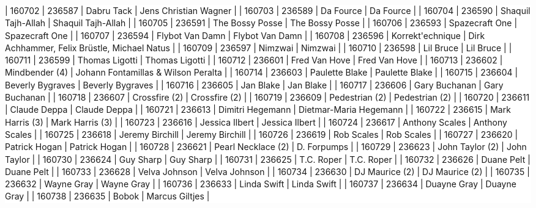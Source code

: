 | 160702 | 236587 | Dabru Tack | Jens Christian Wagner |
| 160703 | 236589 | Da Fource | Da Fource |
| 160704 | 236590 | Shaquil Tajh-Allah | Shaquil Tajh-Allah |
| 160705 | 236591 | The Bossy Posse | The Bossy Posse |
| 160706 | 236593 | Spazecraft One | Spazecraft One |
| 160707 | 236594 | Flybot Van Damn | Flybot Van Damn |
| 160708 | 236596 | Korrekt'echnique | Dirk Achhammer, Felix Brüstle, Michael Natus |
| 160709 | 236597 | Nimzwai | Nimzwai |
| 160710 | 236598 | Lil Bruce | Lil Bruce |
| 160711 | 236599 | Thomas Ligotti | Thomas Ligotti |
| 160712 | 236601 | Fred Van Hove | Fred Van Hove |
| 160713 | 236602 | Mindbender (4) | Johann Fontamillas & Wilson Peralta |
| 160714 | 236603 | Paulette Blake | Paulette Blake |
| 160715 | 236604 | Beverly Bygraves | Beverly Bygraves |
| 160716 | 236605 | Jan Blake | Jan Blake |
| 160717 | 236606 | Gary Buchanan | Gary Buchanan |
| 160718 | 236607 | Crossfire (2) | Crossfire (2) |
| 160719 | 236609 | Pedestrian (2) | Pedestrian (2) |
| 160720 | 236611 | Claude Deppa | Claude Deppa |
| 160721 | 236613 | Dimitri Hegemann | Dietmar-Maria Hegemann |
| 160722 | 236615 | Mark Harris (3) | Mark Harris (3) |
| 160723 | 236616 | Jessica Ilbert | Jessica Ilbert |
| 160724 | 236617 | Anthony Scales | Anthony Scales |
| 160725 | 236618 | Jeremy Birchill | Jeremy Birchill |
| 160726 | 236619 | Rob Scales | Rob Scales |
| 160727 | 236620 | Patrick Hogan | Patrick Hogan |
| 160728 | 236621 | Pearl Necklace (2) | D. Forpumps |
| 160729 | 236623 | John Taylor (2) | John Taylor |
| 160730 | 236624 | Guy Sharp | Guy Sharp |
| 160731 | 236625 | T.C. Roper | T.C. Roper |
| 160732 | 236626 | Duane Pelt | Duane Pelt |
| 160733 | 236628 | Velva Johnson | Velva Johnson |
| 160734 | 236630 | DJ Maurice (2) | DJ Maurice (2) |
| 160735 | 236632 | Wayne Gray | Wayne Gray |
| 160736 | 236633 | Linda Swift | Linda Swift |
| 160737 | 236634 | Duayne Gray | Duayne Gray |
| 160738 | 236635 | Bobok | Marcus Giltjes |